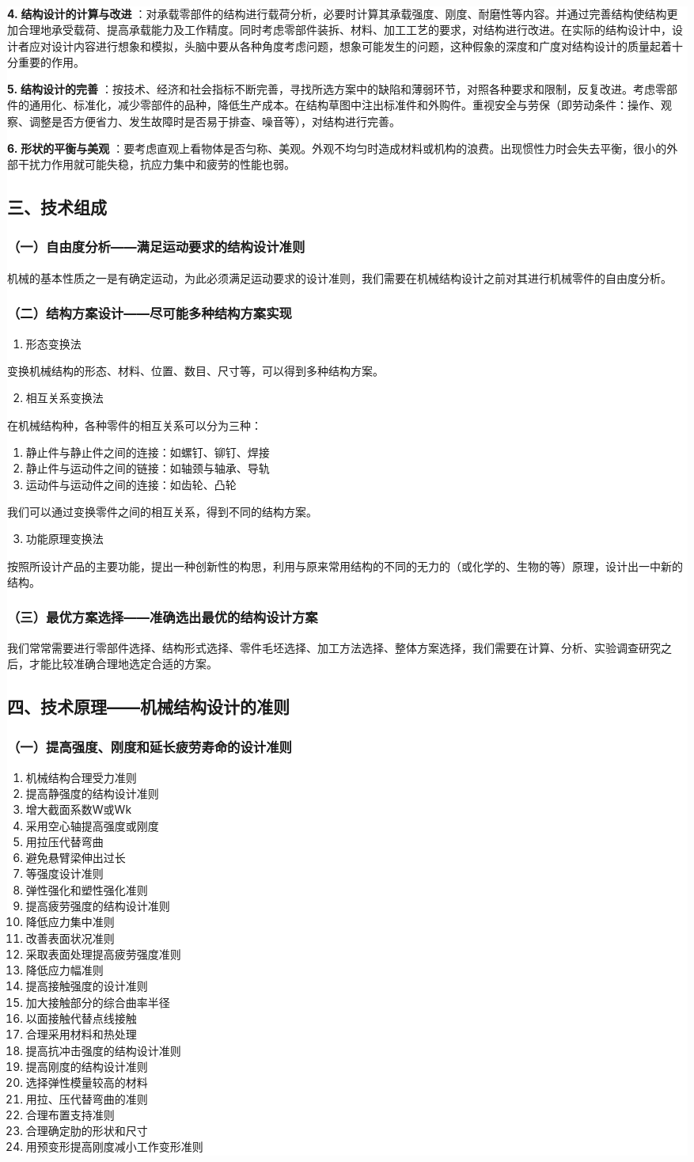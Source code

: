 **4.**  **结构设计的计算与改进** ：对承载零部件的结构进行载荷分析，必要时计算其承载强度、刚度、耐磨性等内容。并通过完善结构使结构更加合理地承受载荷、提高承载能力及工作精度。同时考虑零部件装拆、材料、加工工艺的要求，对结构进行改进。在实际的结构设计中，设计者应对设计内容进行想象和模拟，头脑中要从各种角度考虑问题，想象可能发生的问题，这种假象的深度和广度对结构设计的质量起着十分重要的作用。

**5.**  **结构设计的完善** ：按技术、经济和社会指标不断完善，寻找所选方案中的缺陷和薄弱环节，对照各种要求和限制，反复改进。考虑零部件的通用化、标准化，减少零部件的品种，降低生产成本。在结构草图中注出标准件和外购件。重视安全与劳保（即劳动条件：操作、观察、调整是否方便省力、发生故障时是否易于排查、噪音等），对结构进行完善。

**6.**  **形状的平衡与美观** ：要考虑直观上看物体是否匀称、美观。外观不均匀时造成材料或机构的浪费。出现惯性力时会失去平衡，很小的外部干扰力作用就可能失稳，抗应力集中和疲劳的性能也弱。

## 三、技术组成

### （一）自由度分析——满足运动要求的结构设计准则

机械的基本性质之一是有确定运动，为此必须满足运动要求的设计准则，我们需要在机械结构设计之前对其进行机械零件的自由度分析。

### （二）结构方案设计——尽可能多种结构方案实现

1. 形态变换法

变换机械结构的形态、材料、位置、数目、尺寸等，可以得到多种结构方案。

2. 相互关系变换法

在机械结构种，各种零件的相互关系可以分为三种：

1. 静止件与静止件之间的连接：如螺钉、铆钉、焊接
2. 静止件与运动件之间的链接：如轴颈与轴承、导轨
3. 运动件与运动件之间的连接：如齿轮、凸轮

我们可以通过变换零件之间的相互关系，得到不同的结构方案。

3. 功能原理变换法

按照所设计产品的主要功能，提出一种创新性的构思，利用与原来常用结构的不同的无力的（或化学的、生物的等）原理，设计出一中新的结构。

### （三）最优方案选择——准确选出最优的结构设计方案

我们常常需要进行零部件选择、结构形式选择、零件毛坯选择、加工方法选择、整体方案选择，我们需要在计算、分析、实验调查研究之后，才能比较准确合理地选定合适的方案。

## 四、技术原理——机械结构设计的准则

### （一）提高强度、刚度和延长疲劳寿命的设计准则

1. 机械结构合理受力准则
2. 提高静强度的结构设计准则
  1. 增大截面系数W或Wk
  2. 采用空心轴提高强度或刚度
  3. 用拉压代替弯曲
  4. 避免悬臂梁伸出过长
  5. 等强度设计准则
  6. 弹性强化和塑性强化准则
3. 提高疲劳强度的结构设计准则
  1. 降低应力集中准则
  2. 改善表面状况准则
  3. 采取表面处理提高疲劳强度准则
  4. 降低应力幅准则
4. 提高接触强度的设计准则
  1. 加大接触部分的综合曲率半径
  2. 以面接触代替点线接触
  3. 合理采用材料和热处理
  4. 提高抗冲击强度的结构设计准则
5. 提高刚度的结构设计准则
  1. 选择弹性模量较高的材料
  2. 用拉、压代替弯曲的准则
  3. 合理布置支持准则
  4. 合理确定肋的形状和尺寸
  5. 用预变形提高刚度减小工作变形准则